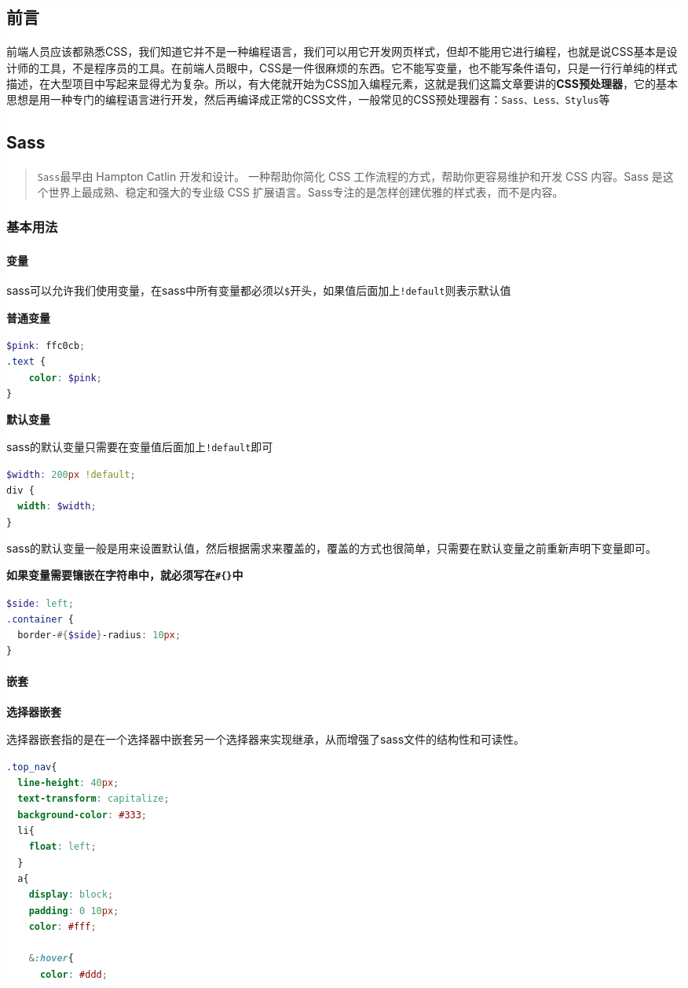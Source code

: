 ## 前言

前端人员应该都熟悉CSS，我们知道它并不是一种编程语言，我们可以用它开发网页样式，但却不能用它进行编程，也就是说CSS基本是设计师的工具，不是程序员的工具。在前端人员眼中，CSS是一件很麻烦的东西。它不能写变量，也不能写条件语句，只是一行行单纯的样式描述，在大型项目中写起来显得尤为复杂。所以，有大佬就开始为CSS加入编程元素，这就是我们这篇文章要讲的**CSS预处理器**，它的基本思想是用一种专门的编程语言进行开发，然后再编译成正常的CSS文件，一般常见的CSS预处理器有：`Sass、Less、Stylus`等

## Sass

> `Sass`最早由 Hampton Catlin 开发和设计。 一种帮助你简化 CSS 工作流程的方式，帮助你更容易维护和开发 CSS 内容。Sass 是这个世界上最成熟、稳定和强大的专业级 CSS 扩展语言。Sass专注的是怎样创建优雅的样式表，而不是内容。

### 基本用法

#### 变量

sass可以允许我们使用变量，在sass中所有变量都必须以`$`开头，如果值后面加上`!default`则表示默认值

**普通变量**

```scss
$pink: ffc0cb;
.text {
	color: $pink;
}
```

**默认变量**

sass的默认变量只需要在变量值后面加上`!default`即可

```scss
$width: 200px !default;
div {
  width: $width;
}
```

sass的默认变量一般是用来设置默认值，然后根据需求来覆盖的，覆盖的方式也很简单，只需要在默认变量之前重新声明下变量即可。

**如果变量需要镶嵌在字符串中，就必须写在`#{}`中**

```scss
$side: left;
.container {
  border-#{$side}-radius: 10px;
}
```

#### 嵌套

**选择器嵌套**

选择器嵌套指的是在一个选择器中嵌套另一个选择器来实现继承，从而增强了sass文件的结构性和可读性。

```scss
.top_nav{
  line-height: 40px;
  text-transform: capitalize;
  background-color: #333;
  li{
    float: left;
  }
  a{
    display: block;
    padding: 0 10px;
    color: #fff;

    &:hover{
      color: #ddd;
```